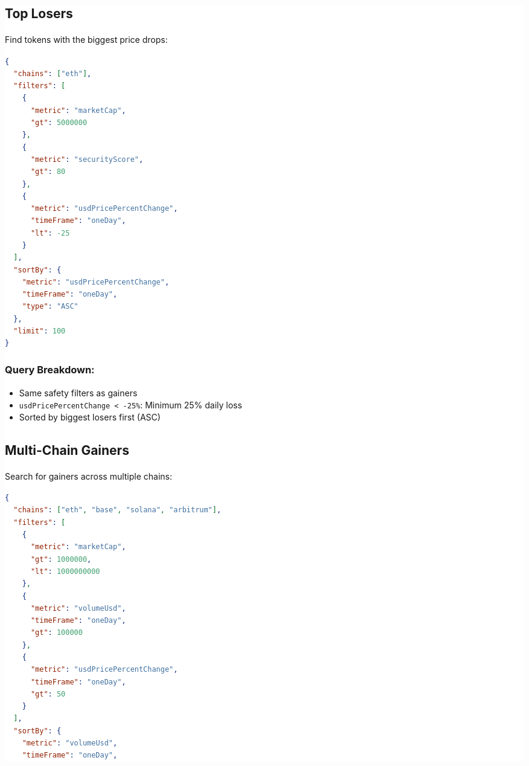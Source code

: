 ## Top Losers

Find tokens with the biggest price drops:

```json
{
  "chains": ["eth"],
  "filters": [
    {
      "metric": "marketCap",
      "gt": 5000000
    },
    {
      "metric": "securityScore",
      "gt": 80
    },
    {
      "metric": "usdPricePercentChange",
      "timeFrame": "oneDay",
      "lt": -25
    }
  ],
  "sortBy": {
    "metric": "usdPricePercentChange",
    "timeFrame": "oneDay",
    "type": "ASC"
  },
  "limit": 100
}
```

### Query Breakdown:

- Same safety filters as gainers
- `usdPricePercentChange < -25%`: Minimum 25% daily loss
- Sorted by biggest losers first (ASC)

## Multi-Chain Gainers

Search for gainers across multiple chains:

```json
{
  "chains": ["eth", "base", "solana", "arbitrum"],
  "filters": [
    {
      "metric": "marketCap",
      "gt": 1000000,
      "lt": 1000000000
    },
    {
      "metric": "volumeUsd",
      "timeFrame": "oneDay",
      "gt": 100000
    },
    {
      "metric": "usdPricePercentChange",
      "timeFrame": "oneDay",
      "gt": 50
    }
  ],
  "sortBy": {
    "metric": "volumeUsd",
    "timeFrame": "oneDay",
```